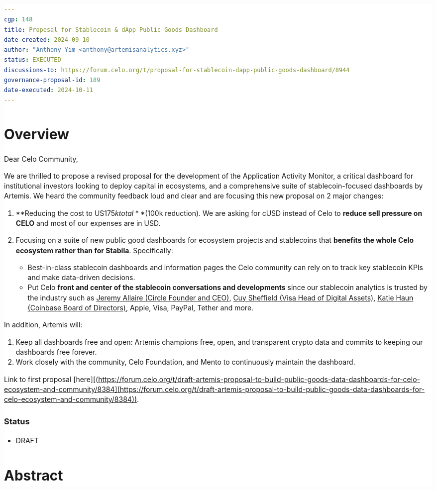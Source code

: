 ```yaml
---
cgp: 148
title: Proposal for Stablecoin & dApp Public Goods Dashboard
date-created: 2024-09-10
author: "Anthony Yim <anthony@artemisanalytics.xyz>"
status: EXECUTED
discussions-to: https://forum.celo.org/t/proposal-for-stablecoin-dapp-public-goods-dashboard/8944
governance-proposal-id: 189
date-executed: 2024-10-11
---
```


# Overview

Dear Celo Community,

We are thrilled to propose a revised proposal for the development of the Application Activity Monitor, a critical dashboard for institutional investors looking to deploy capital in ecosystems, and a comprehensive suite of stablecoin-focused dashboards by Artemis. We heard the community feedback loud and clear and are focusing this new proposal on 2 major changes:

1. **Reducing the cost to US$175k total** ($100k reduction). We are asking for cUSD instead of Celo to **reduce sell pressure on CELO** and most of our expenses are in USD.

2. Focusing on a suite of new public good dashboards for ecosystem projects and stablecoins that **benefits the whole Celo ecosystem rather than for Stabila**. Specifically:
    * Best-in-class stablecoin dashboards and information pages the Celo community can rely on to track key stablecoin KPIs and make data-driven decisions.
    * Put Celo **front and center of the stablecoin conversations and developments** since our stablecoin analytics is trusted by the industry such as [Jeremy Allaire (Circle Founder and CEO)](https://twitter.com/artemis__xyz/status/1829517423583936741), [Cuy Sheffield (Visa Head of Digital Assets)](https://twitter.com/cuysheffield/status/1829596803987280108), [Katie Haun (Coinbase Board of Directors)](https://twitter.com/ahnchrisj/status/1829194525551812645), Apple, Visa, PayPal, Tether and more.

In addition, Artemis will:

1. Keep all dashboards free and open: Artemis champions free, open, and transparent crypto data and commits to keeping our dashboards free forever.
2. Work closely with the community, Celo Foundation, and Mento to continuously maintain the dashboard.

Link to first proposal [here][(https://forum.celo.org/t/draft-artemis-proposal-to-build-public-goods-data-dashboards-for-celo-ecosystem-and-community/8384](https://forum.celo.org/t/draft-artemis-proposal-to-build-public-goods-data-dashboards-for-celo-ecosystem-and-community/8384)).

### Status

- DRAFT

# Abstract
